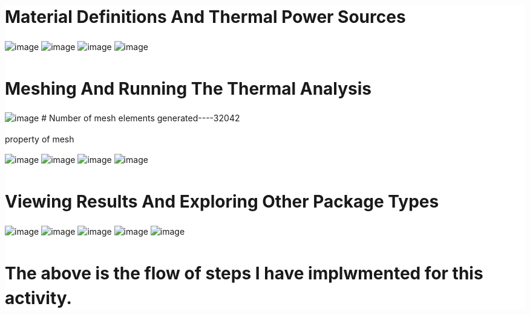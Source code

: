  # Material Definitions And Thermal Power Sources
 <img width="602" height="194" alt="image" src="https://github.com/user-attachments/assets/fd8c470b-9aa3-4ed9-903e-2698664b24b0" />
<img width="602" height="235" alt="image" src="https://github.com/user-attachments/assets/26be01c8-4500-498a-9666-ed13b0cc9a31" />
<img width="602" height="294" alt="image" src="https://github.com/user-attachments/assets/1a66089c-b90c-4ef9-8f8f-421f30364ae4" />
<img width="602" height="217" alt="image" src="https://github.com/user-attachments/assets/f6cfdd58-fb3b-4714-a449-7225a789b173" />

 # Meshing And Running The Thermal Analysis
<img width="940" height="291" alt="image" src="https://github.com/user-attachments/assets/a96c35e8-aeda-49cc-a0e8-8ea5f3bec426" />
 # Number of mesh elements generated----32042

 property of mesh

 <img width="922" height="1291" alt="image" src="https://github.com/user-attachments/assets/a5891a98-cf6c-4b2b-8248-5aafcb43dfd9" />
<img width="602" height="266" alt="image" src="https://github.com/user-attachments/assets/a531b6f6-8704-4f13-a77b-3ad45d5d1ee5" />
<img width="602" height="242" alt="image" src="https://github.com/user-attachments/assets/7b2ec7d6-db6e-47d4-bc23-7496383fde4a" />
<img width="602" height="427" alt="image" src="https://github.com/user-attachments/assets/3fc4216e-9017-4d3b-a011-f81ee7941a44" />

 # Viewing Results And Exploring Other Package Types
<img width="602" height="191" alt="image" src="https://github.com/user-attachments/assets/2617d54c-852b-4b70-9ed0-ec7ce3c1daa1" />
<img width="602" height="222" alt="image" src="https://github.com/user-attachments/assets/58719c44-bed7-480e-9cad-b7056158d4d9" />
<img width="602" height="364" alt="image" src="https://github.com/user-attachments/assets/e6232ab0-9be3-4a2e-8310-e19450374280" />
<img width="602" height="355" alt="image" src="https://github.com/user-attachments/assets/ebe9d0a9-7883-4f6e-8e41-bbc5f66d27ff" />
<img width="940" height="569" alt="image" src="https://github.com/user-attachments/assets/e9638b74-899e-4550-bc75-d03c98b1d60b" />


 # The above is the flow of steps I have implwmented for this activity.
